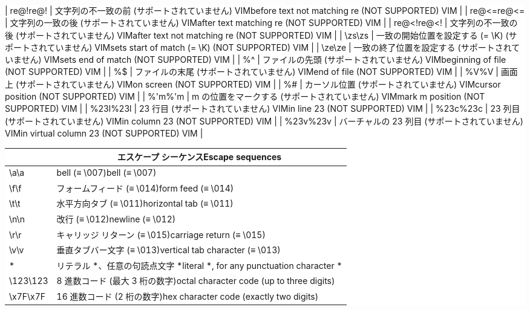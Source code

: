 | <span data-ttu-id="54eaf-264">re@!</span><span class="sxs-lookup"><span data-stu-id="54eaf-264">re@!</span></span> | <span data-ttu-id="54eaf-265">文字列の不一致の前 (サポートされていません) VIM</span><span class="sxs-lookup"><span data-stu-id="54eaf-265">before text not matching re (NOT SUPPORTED) VIM</span></span> |
| <span data-ttu-id="54eaf-266">re@&lt;=</span><span class="sxs-lookup"><span data-stu-id="54eaf-266">re@&lt;=</span></span> | <span data-ttu-id="54eaf-267">文字列の一致の後 (サポートされていません) VIM</span><span class="sxs-lookup"><span data-stu-id="54eaf-267">after text matching re (NOT SUPPORTED) VIM</span></span> |
| <span data-ttu-id="54eaf-268">re@&lt;!</span><span class="sxs-lookup"><span data-stu-id="54eaf-268">re@&lt;!</span></span> | <span data-ttu-id="54eaf-269">文字列の不一致の後 (サポートされていません) VIM</span><span class="sxs-lookup"><span data-stu-id="54eaf-269">after text not matching re (NOT SUPPORTED) VIM</span></span> |
| <span data-ttu-id="54eaf-270">\zs</span><span class="sxs-lookup"><span data-stu-id="54eaf-270">\zs</span></span> | <span data-ttu-id="54eaf-271">一致の開始位置を設定する (= \K) (サポートされていません) VIM</span><span class="sxs-lookup"><span data-stu-id="54eaf-271">sets start of match (= \K) (NOT SUPPORTED) VIM</span></span> |
| <span data-ttu-id="54eaf-272">\ze</span><span class="sxs-lookup"><span data-stu-id="54eaf-272">\ze</span></span> | <span data-ttu-id="54eaf-273">一致の終了位置を設定する (サポートされていません) VIM</span><span class="sxs-lookup"><span data-stu-id="54eaf-273">sets end of match (NOT SUPPORTED) VIM</span></span> |
| \%^ | <span data-ttu-id="54eaf-274">ファイルの先頭 (サポートされていません) VIM</span><span class="sxs-lookup"><span data-stu-id="54eaf-274">beginning of file (NOT SUPPORTED) VIM</span></span> |
| \%$ | <span data-ttu-id="54eaf-275">ファイルの末尾 (サポートされていません) VIM</span><span class="sxs-lookup"><span data-stu-id="54eaf-275">end of file (NOT SUPPORTED) VIM</span></span> |
| <span data-ttu-id="54eaf-276">\%V</span><span class="sxs-lookup"><span data-stu-id="54eaf-276">\%V</span></span> | <span data-ttu-id="54eaf-277">画面上 (サポートされていません) VIM</span><span class="sxs-lookup"><span data-stu-id="54eaf-277">on screen (NOT SUPPORTED) VIM</span></span> |
| \%# | <span data-ttu-id="54eaf-278">カーソル位置 (サポートされていません) VIM</span><span class="sxs-lookup"><span data-stu-id="54eaf-278">cursor position (NOT SUPPORTED) VIM</span></span> |
| <span data-ttu-id="54eaf-279">\%&#39;m</span><span class="sxs-lookup"><span data-stu-id="54eaf-279">\%&#39;m</span></span> | <span data-ttu-id="54eaf-280">m の位置をマークする (サポートされていません) VIM</span><span class="sxs-lookup"><span data-stu-id="54eaf-280">mark m position (NOT SUPPORTED) VIM</span></span> |
| <span data-ttu-id="54eaf-281">\%23l</span><span class="sxs-lookup"><span data-stu-id="54eaf-281">\%23l</span></span> | <span data-ttu-id="54eaf-282">23 行目 (サポートされていません) VIM</span><span class="sxs-lookup"><span data-stu-id="54eaf-282">in line 23 (NOT SUPPORTED) VIM</span></span> |
| <span data-ttu-id="54eaf-283">\%23c</span><span class="sxs-lookup"><span data-stu-id="54eaf-283">\%23c</span></span> | <span data-ttu-id="54eaf-284">23 列目 (サポートされていません) VIM</span><span class="sxs-lookup"><span data-stu-id="54eaf-284">in column 23 (NOT SUPPORTED) VIM</span></span> |
| <span data-ttu-id="54eaf-285">\%23v</span><span class="sxs-lookup"><span data-stu-id="54eaf-285">\%23v</span></span> | <span data-ttu-id="54eaf-286">バーチャルの 23 列目 (サポートされていません) VIM</span><span class="sxs-lookup"><span data-stu-id="54eaf-286">in virtual column 23 (NOT SUPPORTED) VIM</span></span> |

|&nbsp;| <span data-ttu-id="54eaf-287">エスケープ シーケンス</span><span class="sxs-lookup"><span data-stu-id="54eaf-287">Escape sequences</span></span> |
| --- | --- |
| <span data-ttu-id="54eaf-288">\a</span><span class="sxs-lookup"><span data-stu-id="54eaf-288">\a</span></span> | <span data-ttu-id="54eaf-289">bell (≡ \007)</span><span class="sxs-lookup"><span data-stu-id="54eaf-289">bell (≡ \007)</span></span> |
| <span data-ttu-id="54eaf-290">\f</span><span class="sxs-lookup"><span data-stu-id="54eaf-290">\f</span></span> | <span data-ttu-id="54eaf-291">フォームフィード (≡ \014)</span><span class="sxs-lookup"><span data-stu-id="54eaf-291">form feed (≡ \014)</span></span> |
| <span data-ttu-id="54eaf-292">\t</span><span class="sxs-lookup"><span data-stu-id="54eaf-292">\t</span></span> | <span data-ttu-id="54eaf-293">水平方向タブ (≡ \011)</span><span class="sxs-lookup"><span data-stu-id="54eaf-293">horizontal tab (≡ \011)</span></span> |
| <span data-ttu-id="54eaf-294">\n</span><span class="sxs-lookup"><span data-stu-id="54eaf-294">\n</span></span> | <span data-ttu-id="54eaf-295">改行 (≡ \012)</span><span class="sxs-lookup"><span data-stu-id="54eaf-295">newline (≡ \012)</span></span> |
| <span data-ttu-id="54eaf-296">\r</span><span class="sxs-lookup"><span data-stu-id="54eaf-296">\r</span></span> | <span data-ttu-id="54eaf-297">キャリッジ リターン (≡ \015)</span><span class="sxs-lookup"><span data-stu-id="54eaf-297">carriage return (≡ \015)</span></span> |
| <span data-ttu-id="54eaf-298">\v</span><span class="sxs-lookup"><span data-stu-id="54eaf-298">\v</span></span> | <span data-ttu-id="54eaf-299">垂直タブバー文字 (≡ \013)</span><span class="sxs-lookup"><span data-stu-id="54eaf-299">vertical tab character (≡ \013)</span></span> |
| \* | <span data-ttu-id="54eaf-300">リテラル \*、任意の句読点文字 \*</span><span class="sxs-lookup"><span data-stu-id="54eaf-300">literal \*, for any punctuation character \*</span></span> |
| <span data-ttu-id="54eaf-301">\123</span><span class="sxs-lookup"><span data-stu-id="54eaf-301">\123</span></span> | <span data-ttu-id="54eaf-302">8 進数コード (最大 3 桁の数字)</span><span class="sxs-lookup"><span data-stu-id="54eaf-302">octal character code (up to three digits)</span></span> |
| <span data-ttu-id="54eaf-303">\x7F</span><span class="sxs-lookup"><span data-stu-id="54eaf-303">\x7F</span></span> | <span data-ttu-id="54eaf-304">16 進数コード (2 桁の数字)</span><span class="sxs-lookup"><span data-stu-id="54eaf-304">hex character code (exactly two digits)</span></span> |